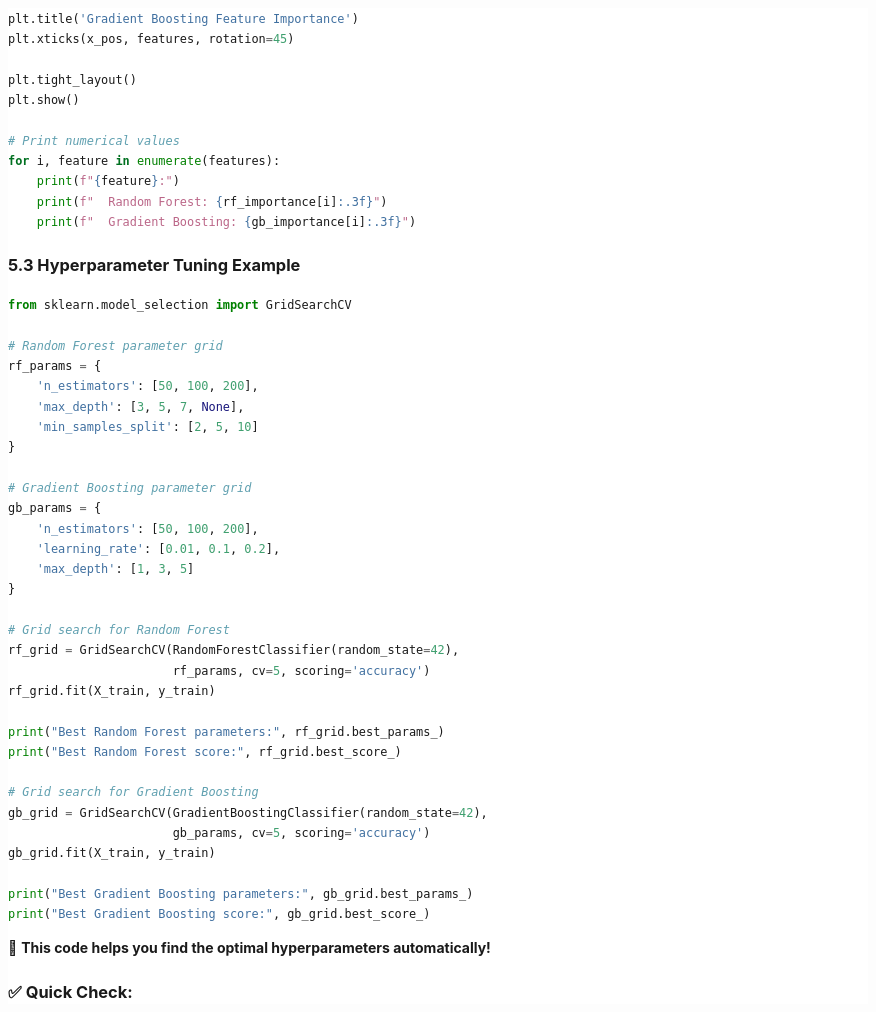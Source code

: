 ```python
plt.title('Gradient Boosting Feature Importance')
plt.xticks(x_pos, features, rotation=45)

plt.tight_layout()
plt.show()

# Print numerical values
for i, feature in enumerate(features):
    print(f"{feature}:")
    print(f"  Random Forest: {rf_importance[i]:.3f}")
    print(f"  Gradient Boosting: {gb_importance[i]:.3f}")
```

### 5.3 Hyperparameter Tuning Example

```python
from sklearn.model_selection import GridSearchCV

# Random Forest parameter grid
rf_params = {
    'n_estimators': [50, 100, 200],
    'max_depth': [3, 5, 7, None],
    'min_samples_split': [2, 5, 10]
}

# Gradient Boosting parameter grid
gb_params = {
    'n_estimators': [50, 100, 200],
    'learning_rate': [0.01, 0.1, 0.2],
    'max_depth': [1, 3, 5]
}

# Grid search for Random Forest
rf_grid = GridSearchCV(RandomForestClassifier(random_state=42),
                       rf_params, cv=5, scoring='accuracy')
rf_grid.fit(X_train, y_train)

print("Best Random Forest parameters:", rf_grid.best_params_)
print("Best Random Forest score:", rf_grid.best_score_)

# Grid search for Gradient Boosting
gb_grid = GridSearchCV(GradientBoostingClassifier(random_state=42),
                       gb_params, cv=5, scoring='accuracy')
gb_grid.fit(X_train, y_train)

print("Best Gradient Boosting parameters:", gb_grid.best_params_)
print("Best Gradient Boosting score:", gb_grid.best_score_)
```

📌 **This code helps you find the optimal hyperparameters automatically!**

### ✅ Quick Check:
